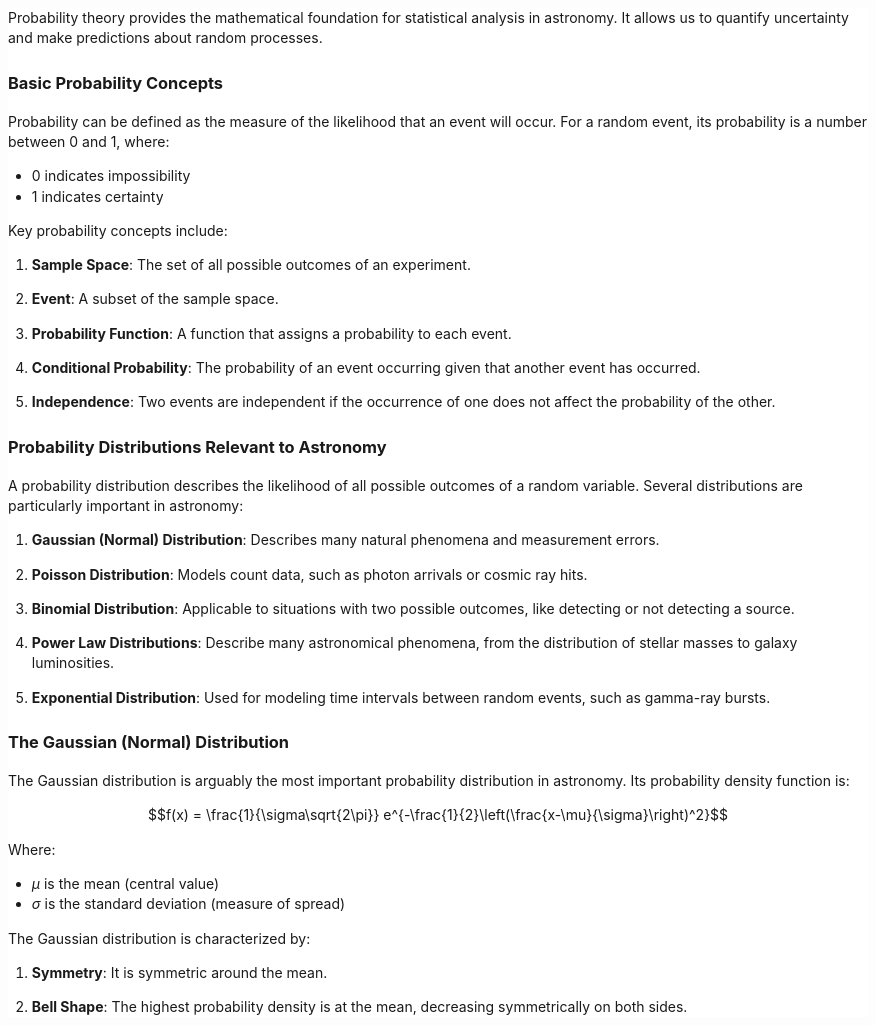 Probability theory provides the mathematical foundation for statistical analysis in astronomy. It allows us to quantify uncertainty and make predictions about random processes.

### Basic Probability Concepts

Probability can be defined as the measure of the likelihood that an event will occur. For a random event, its probability is a number between 0 and 1, where:
- 0 indicates impossibility
- 1 indicates certainty

Key probability concepts include:

1. **Sample Space**: The set of all possible outcomes of an experiment.

2. **Event**: A subset of the sample space.

3. **Probability Function**: A function that assigns a probability to each event.

4. **Conditional Probability**: The probability of an event occurring given that another event has occurred.

5. **Independence**: Two events are independent if the occurrence of one does not affect the probability of the other.

### Probability Distributions Relevant to Astronomy

A probability distribution describes the likelihood of all possible outcomes of a random variable. Several distributions are particularly important in astronomy:

1. **Gaussian (Normal) Distribution**: Describes many natural phenomena and measurement errors.

2. **Poisson Distribution**: Models count data, such as photon arrivals or cosmic ray hits.

3. **Binomial Distribution**: Applicable to situations with two possible outcomes, like detecting or not detecting a source.

4. **Power Law Distributions**: Describe many astronomical phenomena, from the distribution of stellar masses to galaxy luminosities.

5. **Exponential Distribution**: Used for modeling time intervals between random events, such as gamma-ray bursts.

### The Gaussian (Normal) Distribution

The Gaussian distribution is arguably the most important probability distribution in astronomy. Its probability density function is:

$$f(x) = \frac{1}{\sigma\sqrt{2\pi}} e^{-\frac{1}{2}\left(\frac{x-\mu}{\sigma}\right)^2}$$

Where:
- $\mu$ is the mean (central value)
- $\sigma$ is the standard deviation (measure of spread)

The Gaussian distribution is characterized by:

1. **Symmetry**: It is symmetric around the mean.

2. **Bell Shape**: The highest probability density is at the mean, decreasing symmetrically on both sides.
